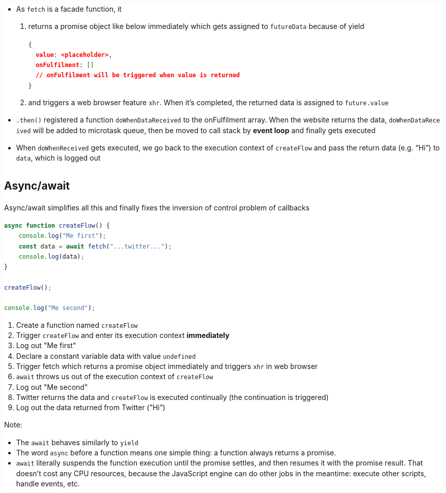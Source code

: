 - As `fetch` is a facade function, it
    1. returns a promise object like below immediately which gets assigned to `futureData` because of yield

        ```json
        {
          value: <placeholder>,
          onFulfilment: []
          // onFulfilment will be triggered when value is returned
        }
        ```
    2. and triggers a web browser feature `xhr`. When it’s completed, the returned data is assigned to `future.value`

- `.then()` registered a function `doWhenDataReceived` to the onFulfilment array. When the website returns the data, `doWhenDataReceived` will be added to microtask queue, then be moved to call stack by **event loop** and finally gets executed

- When `doWhenReceived` gets executed, we go back to the execution context of `createFlow` and pass the return data (e.g. “Hi”) to `data`, which is logged out

## Async/await

Async/await simplifies all this and finally fixes the inversion of control problem of callbacks

```jsx
async function createFlow() {
	console.log("Me first");
	const data = await fetch("...twitter...");
	console.log(data);
}

createFlow();

console.log("Me second");
```

1. Create a function named `createFlow`
2. Trigger `createFlow` and enter its execution context **immediately**
3. Log out "Me first"
4. Declare a constant variable data with value `undefined`
5. Trigger fetch which returns a promise object immediately and triggers `xhr` in web browser
6. `await` throws us out of the execution context of `createFlow`
7. Log out "Me second"
8. Twitter returns the data and `createFlow` is executed continually (the continuation is triggered)
9. Log out the data returned from Twitter (”Hi”)

Note:
- The `await` behaves similarly to `yield`
- The word `async` before a function means one simple thing: a function always returns a promise.
- `await` literally suspends the function execution until the promise settles, and then resumes it with the promise result. That doesn’t cost any CPU resources, because the JavaScript engine can do other jobs in the meantime: execute other scripts, handle events, etc.